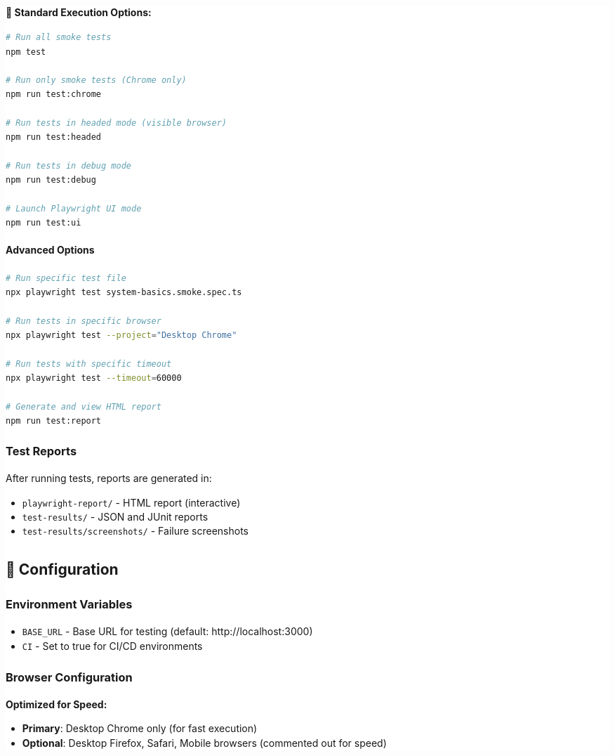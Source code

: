 **🔄 Standard Execution Options:**
```bash
# Run all smoke tests
npm test

# Run only smoke tests (Chrome only)
npm run test:chrome

# Run tests in headed mode (visible browser)
npm run test:headed

# Run tests in debug mode
npm run test:debug

# Launch Playwright UI mode
npm run test:ui
```

#### Advanced Options
```bash
# Run specific test file
npx playwright test system-basics.smoke.spec.ts

# Run tests in specific browser
npx playwright test --project="Desktop Chrome"

# Run tests with specific timeout
npx playwright test --timeout=60000

# Generate and view HTML report
npm run test:report
```

### Test Reports

After running tests, reports are generated in:
- `playwright-report/` - HTML report (interactive)
- `test-results/` - JSON and JUnit reports
- `test-results/screenshots/` - Failure screenshots

## 🔧 Configuration

### Environment Variables
- `BASE_URL` - Base URL for testing (default: http://localhost:3000)
- `CI` - Set to true for CI/CD environments

### Browser Configuration
**Optimized for Speed:**
- **Primary**: Desktop Chrome only (for fast execution)
- **Optional**: Desktop Firefox, Safari, Mobile browsers (commented out for speed)
